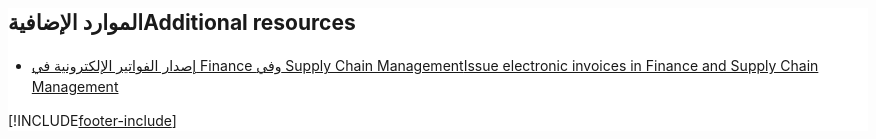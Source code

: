 ## <a name="additional-resources"></a><span data-ttu-id="4abf1-437">الموارد الإضافية</span><span class="sxs-lookup"><span data-stu-id="4abf1-437">Additional resources</span></span>

- [<span data-ttu-id="4abf1-438">إصدار الفواتير الإلكترونية في Finance وفي Supply Chain Management</span><span class="sxs-lookup"><span data-stu-id="4abf1-438">Issue electronic invoices in Finance and Supply Chain Management</span></span>](e-invoicing-issuing-electronic-invoices-finance-supply-chain-management.md)


[!INCLUDE[footer-include](../../includes/footer-banner.md)]
